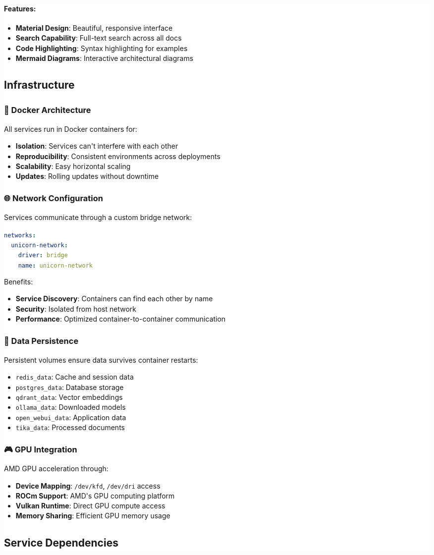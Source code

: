 #### Features:
- **Material Design**: Beautiful, responsive interface
- **Search Capability**: Full-text search across all docs
- **Code Highlighting**: Syntax highlighting for examples
- **Mermaid Diagrams**: Interactive architectural diagrams

## Infrastructure

### 🐳 Docker Architecture

All services run in Docker containers for:
- **Isolation**: Services can't interfere with each other
- **Reproducibility**: Consistent environments across deployments
- **Scalability**: Easy horizontal scaling
- **Updates**: Rolling updates without downtime

### 🌐 Network Configuration

Services communicate through a custom bridge network:
```yaml
networks:
  unicorn-network:
    driver: bridge
    name: unicorn-network
```

Benefits:
- **Service Discovery**: Containers can find each other by name
- **Security**: Isolated from host network
- **Performance**: Optimized container-to-container communication

### 💾 Data Persistence

Persistent volumes ensure data survives container restarts:
- `redis_data`: Cache and session data
- `postgres_data`: Database storage
- `qdrant_data`: Vector embeddings
- `ollama_data`: Downloaded models
- `open_webui_data`: Application data
- `tika_data`: Processed documents

### 🎮 GPU Integration

AMD GPU acceleration through:
- **Device Mapping**: `/dev/kfd`, `/dev/dri` access
- **ROCm Support**: AMD's GPU computing platform
- **Vulkan Runtime**: Direct GPU compute access
- **Memory Sharing**: Efficient GPU memory usage

## Service Dependencies
